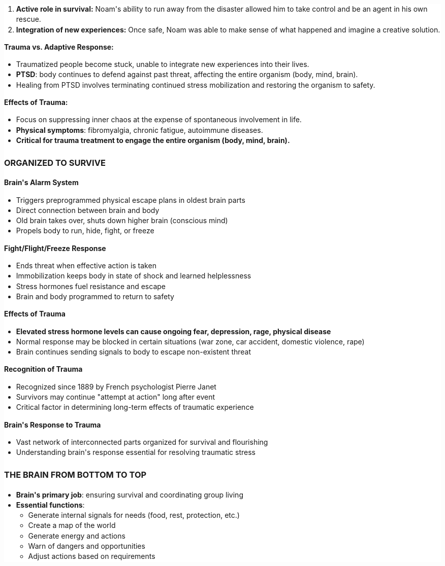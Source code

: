 1. **Active role in survival:** Noam's ability to run away from the disaster allowed him to take control and be an agent in his own rescue.
2. **Integration of new experiences:** Once safe, Noam was able to make sense of what happened and imagine a creative solution.

**Trauma vs. Adaptive Response:**

- Traumatized people become stuck, unable to integrate new experiences into their lives.
- **PTSD**: body continues to defend against past threat, affecting the entire organism (body, mind, brain).
- Healing from PTSD involves terminating continued stress mobilization and restoring the organism to safety.

**Effects of Trauma:**

- Focus on suppressing inner chaos at the expense of spontaneous involvement in life.
- **Physical symptoms**: fibromyalgia, chronic fatigue, autoimmune diseases.
- **Critical for trauma treatment to engage the entire organism (body, mind, brain).**

### ORGANIZED TO SURVIVE

**Brain's Alarm System**

- Triggers preprogrammed physical escape plans in oldest brain parts
- Direct connection between brain and body
- Old brain takes over, shuts down higher brain (conscious mind)
- Propels body to run, hide, fight, or freeze

**Fight/Flight/Freeze Response**

- Ends threat when effective action is taken
- Immobilization keeps body in state of shock and learned helplessness
- Stress hormones fuel resistance and escape
- Brain and body programmed to return to safety

**Effects of Trauma**

- **Elevated stress hormone levels can cause ongoing fear, depression, rage, physical disease**
- Normal response may be blocked in certain situations (war zone, car accident, domestic violence, rape)
- Brain continues sending signals to body to escape non-existent threat

**Recognition of Trauma**

- Recognized since 1889 by French psychologist Pierre Janet
- Survivors may continue "attempt at action" long after event
- Critical factor in determining long-term effects of traumatic experience

**Brain's Response to Trauma**

- Vast network of interconnected parts organized for survival and flourishing
- Understanding brain's response essential for resolving traumatic stress

### THE BRAIN FROM BOTTOM TO TOP

* **Brain's primary job**: ensuring survival and coordinating group living
* **Essential functions**:
  * Generate internal signals for needs (food, rest, protection, etc.)
  * Create a map of the world
  * Generate energy and actions
  * Warn of dangers and opportunities
  * Adjust actions based on requirements
